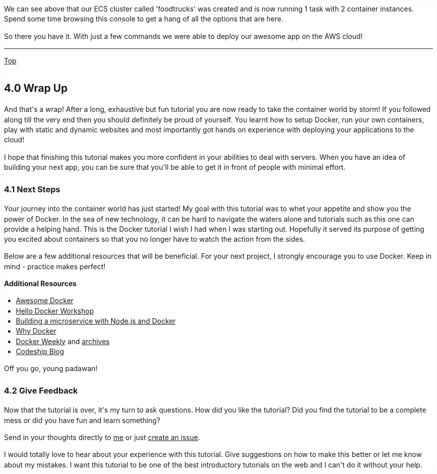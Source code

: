 We can see above that our ECS cluster called 'foodtrucks' was created and is now running 1 task with 2 container instances. Spend some time browsing this console to get a hang of all the options that are here.

So there you have it. With just a few commands we were able to deploy our awesome app on the AWS cloud!
___________

<a href="#table-of-contents" class="top" id="preface">Top</a>
<a id="wrap-up"></a>
## 4.0 Wrap Up
And that's a wrap! After a long, exhaustive but fun tutorial you are now ready to take the container world by storm! If you followed along till the very end then you should definitely be proud of yourself. You learnt how to setup Docker, run your own containers, play with static and dynamic websites and most importantly got hands on experience with deploying your applications to the cloud!

I hope that finishing this tutorial makes you more confident in your abilities to deal with servers. When you have an idea of building your next app, you can be sure that you'll be able to get it in front of people with minimal effort.

<a id="next-steps"></a>
### 4.1 Next Steps
Your journey into the container world has just started! My goal with this tutorial was to whet your appetite and show you the power of Docker. In the sea of new technology, it can be hard to navigate the waters alone and tutorials such as this one can provide a helping hand. This is the Docker tutorial I wish I had when I was starting out. Hopefully it served its purpose of getting you excited about containers so that you no longer have to watch the action from the sides.

Below are a few additional resources that will be beneficial. For your next project, I strongly encourage you to use Docker. Keep in mind - practice makes perfect!

**Additional Resources**

- [Awesome Docker](https://github.com/veggiemonk/awesome-docker)
- [Hello Docker Workshop](http://docker.atbaker.me/)
- [Building a microservice with Node.js and Docker](https://www.youtube.com/watch?v=PJ95WY2DqXo)
- [Why Docker](https://blog.codeship.com/why-docker/)
- [Docker Weekly](https://www.docker.com/newsletter-subscription) and [archives](https://blog.docker.com/docker-weekly-archives/)
- [Codeship Blog](https://blog.codeship.com/)

Off you go, young padawan!

<a id="feedback"></a>
### 4.2 Give Feedback
Now that the tutorial is over, it's my turn to ask questions. How did you like the tutorial? Did you find the tutorial to be a complete mess or did you have fun and learn something?

Send in your thoughts directly to [me](mailto:adaptiman@tamu.edu) or just [create an issue](https://github.com/adaptiman/lab10/issues/new). 

I would totally love to hear about your experience with this tutorial. Give suggestions on how to make this better or let me know about my mistakes. I want this tutorial to be one of the best introductory tutorials on the web and I can't do it without your help.
